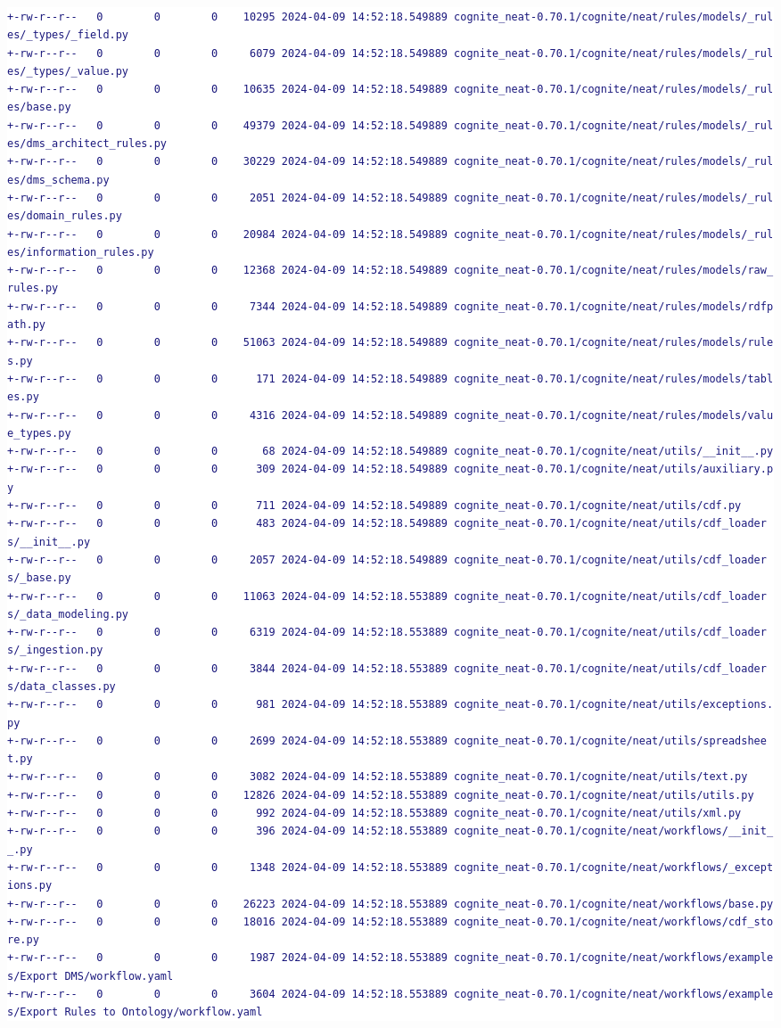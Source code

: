 ```diff
+-rw-r--r--   0        0        0    10295 2024-04-09 14:52:18.549889 cognite_neat-0.70.1/cognite/neat/rules/models/_rules/_types/_field.py
+-rw-r--r--   0        0        0     6079 2024-04-09 14:52:18.549889 cognite_neat-0.70.1/cognite/neat/rules/models/_rules/_types/_value.py
+-rw-r--r--   0        0        0    10635 2024-04-09 14:52:18.549889 cognite_neat-0.70.1/cognite/neat/rules/models/_rules/base.py
+-rw-r--r--   0        0        0    49379 2024-04-09 14:52:18.549889 cognite_neat-0.70.1/cognite/neat/rules/models/_rules/dms_architect_rules.py
+-rw-r--r--   0        0        0    30229 2024-04-09 14:52:18.549889 cognite_neat-0.70.1/cognite/neat/rules/models/_rules/dms_schema.py
+-rw-r--r--   0        0        0     2051 2024-04-09 14:52:18.549889 cognite_neat-0.70.1/cognite/neat/rules/models/_rules/domain_rules.py
+-rw-r--r--   0        0        0    20984 2024-04-09 14:52:18.549889 cognite_neat-0.70.1/cognite/neat/rules/models/_rules/information_rules.py
+-rw-r--r--   0        0        0    12368 2024-04-09 14:52:18.549889 cognite_neat-0.70.1/cognite/neat/rules/models/raw_rules.py
+-rw-r--r--   0        0        0     7344 2024-04-09 14:52:18.549889 cognite_neat-0.70.1/cognite/neat/rules/models/rdfpath.py
+-rw-r--r--   0        0        0    51063 2024-04-09 14:52:18.549889 cognite_neat-0.70.1/cognite/neat/rules/models/rules.py
+-rw-r--r--   0        0        0      171 2024-04-09 14:52:18.549889 cognite_neat-0.70.1/cognite/neat/rules/models/tables.py
+-rw-r--r--   0        0        0     4316 2024-04-09 14:52:18.549889 cognite_neat-0.70.1/cognite/neat/rules/models/value_types.py
+-rw-r--r--   0        0        0       68 2024-04-09 14:52:18.549889 cognite_neat-0.70.1/cognite/neat/utils/__init__.py
+-rw-r--r--   0        0        0      309 2024-04-09 14:52:18.549889 cognite_neat-0.70.1/cognite/neat/utils/auxiliary.py
+-rw-r--r--   0        0        0      711 2024-04-09 14:52:18.549889 cognite_neat-0.70.1/cognite/neat/utils/cdf.py
+-rw-r--r--   0        0        0      483 2024-04-09 14:52:18.549889 cognite_neat-0.70.1/cognite/neat/utils/cdf_loaders/__init__.py
+-rw-r--r--   0        0        0     2057 2024-04-09 14:52:18.549889 cognite_neat-0.70.1/cognite/neat/utils/cdf_loaders/_base.py
+-rw-r--r--   0        0        0    11063 2024-04-09 14:52:18.553889 cognite_neat-0.70.1/cognite/neat/utils/cdf_loaders/_data_modeling.py
+-rw-r--r--   0        0        0     6319 2024-04-09 14:52:18.553889 cognite_neat-0.70.1/cognite/neat/utils/cdf_loaders/_ingestion.py
+-rw-r--r--   0        0        0     3844 2024-04-09 14:52:18.553889 cognite_neat-0.70.1/cognite/neat/utils/cdf_loaders/data_classes.py
+-rw-r--r--   0        0        0      981 2024-04-09 14:52:18.553889 cognite_neat-0.70.1/cognite/neat/utils/exceptions.py
+-rw-r--r--   0        0        0     2699 2024-04-09 14:52:18.553889 cognite_neat-0.70.1/cognite/neat/utils/spreadsheet.py
+-rw-r--r--   0        0        0     3082 2024-04-09 14:52:18.553889 cognite_neat-0.70.1/cognite/neat/utils/text.py
+-rw-r--r--   0        0        0    12826 2024-04-09 14:52:18.553889 cognite_neat-0.70.1/cognite/neat/utils/utils.py
+-rw-r--r--   0        0        0      992 2024-04-09 14:52:18.553889 cognite_neat-0.70.1/cognite/neat/utils/xml.py
+-rw-r--r--   0        0        0      396 2024-04-09 14:52:18.553889 cognite_neat-0.70.1/cognite/neat/workflows/__init__.py
+-rw-r--r--   0        0        0     1348 2024-04-09 14:52:18.553889 cognite_neat-0.70.1/cognite/neat/workflows/_exceptions.py
+-rw-r--r--   0        0        0    26223 2024-04-09 14:52:18.553889 cognite_neat-0.70.1/cognite/neat/workflows/base.py
+-rw-r--r--   0        0        0    18016 2024-04-09 14:52:18.553889 cognite_neat-0.70.1/cognite/neat/workflows/cdf_store.py
+-rw-r--r--   0        0        0     1987 2024-04-09 14:52:18.553889 cognite_neat-0.70.1/cognite/neat/workflows/examples/Export DMS/workflow.yaml
+-rw-r--r--   0        0        0     3604 2024-04-09 14:52:18.553889 cognite_neat-0.70.1/cognite/neat/workflows/examples/Export Rules to Ontology/workflow.yaml
```